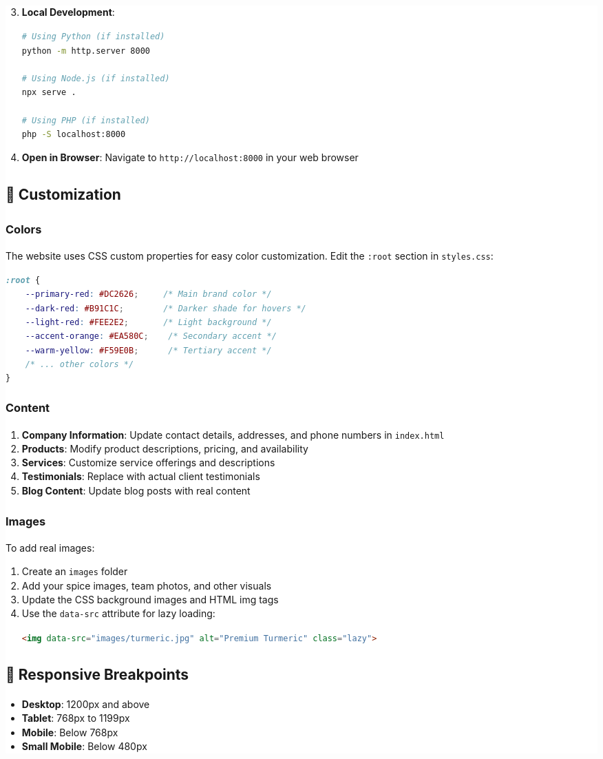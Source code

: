 3. **Local Development**:
   ```bash
   # Using Python (if installed)
   python -m http.server 8000
   
   # Using Node.js (if installed)
   npx serve .
   
   # Using PHP (if installed)
   php -S localhost:8000
   ```

4. **Open in Browser**:
   Navigate to `http://localhost:8000` in your web browser

## 🎨 Customization

### Colors
The website uses CSS custom properties for easy color customization. Edit the `:root` section in `styles.css`:

```css
:root {
    --primary-red: #DC2626;     /* Main brand color */
    --dark-red: #B91C1C;        /* Darker shade for hovers */
    --light-red: #FEE2E2;       /* Light background */
    --accent-orange: #EA580C;    /* Secondary accent */
    --warm-yellow: #F59E0B;      /* Tertiary accent */
    /* ... other colors */
}
```

### Content
1. **Company Information**: Update contact details, addresses, and phone numbers in `index.html`
2. **Products**: Modify product descriptions, pricing, and availability
3. **Services**: Customize service offerings and descriptions
4. **Testimonials**: Replace with actual client testimonials
5. **Blog Content**: Update blog posts with real content

### Images
To add real images:
1. Create an `images` folder
2. Add your spice images, team photos, and other visuals
3. Update the CSS background images and HTML img tags
4. Use the `data-src` attribute for lazy loading:
   ```html
   <img data-src="images/turmeric.jpg" alt="Premium Turmeric" class="lazy">
   ```

## 📱 Responsive Breakpoints

- **Desktop**: 1200px and above
- **Tablet**: 768px to 1199px
- **Mobile**: Below 768px
- **Small Mobile**: Below 480px
